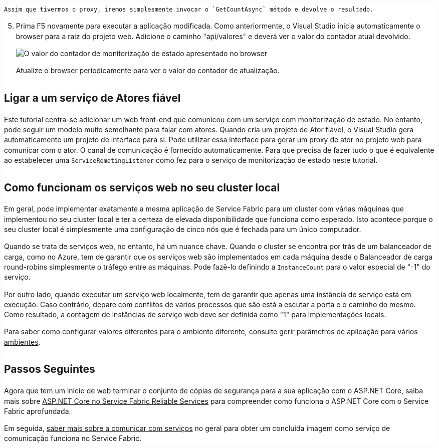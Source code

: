     Assim que tivermos o proxy, iremos simplesmente invocar o `GetCountAsync` método e devolve o resultado.

5. Prima F5 novamente para executar a aplicação modificada. Como anteriormente, o Visual Studio inicia automaticamente o browser para a raiz do projeto web. Adicione o caminho "api/valores" e deverá ver o valor do contador atual devolvido.
   
    ![O valor do contador de monitorização de estado apresentado no browser][browser-aspnet-counter-value]
   
    Atualize o browser periodicamente para ver o valor do contador de atualização.

## <a name="connecting-to-a-reliable-actor-service"></a>Ligar a um serviço de Atores fiável
Este tutorial centra-se adicionar um web front-end que comunicou com um serviço com monitorização de estado. No entanto, pode seguir um modelo muito semelhante para falar com atores. Quando cria um projeto de Ator fiável, o Visual Studio gera automaticamente um projeto de interface para si. Pode utilizar essa interface para gerar um proxy de ator no projeto web para comunicar com o ator. O canal de comunicação é fornecido automaticamente. Para que precisa de fazer tudo o que é equivalente ao estabelecer uma `ServiceRemotingListener` como fez para o serviço de monitorização de estado neste tutorial.

## <a name="how-web-services-work-on-your-local-cluster"></a>Como funcionam os serviços web no seu cluster local
Em geral, pode implementar exatamente a mesma aplicação de Service Fabric para um cluster com várias máquinas que implementou no seu cluster local e ter a certeza de elevada disponibilidade que funciona como esperado. Isto acontece porque o seu cluster local é simplesmente uma configuração de cinco nós que é fechada para um único computador.

Quando se trata de serviços web, no entanto, há um nuance chave. Quando o cluster se encontra por trás de um balanceador de carga, como no Azure, tem de garantir que os serviços web são implementados em cada máquina desde o Balanceador de carga round-robins simplesmente o tráfego entre as máquinas. Pode fazê-lo definindo a `InstanceCount` para o valor especial de "-1" do serviço.

Por outro lado, quando executar um serviço web localmente, tem de garantir que apenas uma instância de serviço está em execução. Caso contrário, depare com conflitos de vários processos que são está a escutar a porta e o caminho do mesmo. Como resultado, a contagem de instâncias de serviço web deve ser definida como "1" para implementações locais.

Para saber como configurar valores diferentes para o ambiente diferente, consulte [gerir parâmetros de aplicação para vários ambientes](service-fabric-manage-multiple-environment-app-configuration.md).

## <a name="next-steps"></a>Passos Seguintes
Agora que tem um início de web terminar o conjunto de cópias de segurança para a sua aplicação com o ASP.NET Core, saiba mais sobre [ASP.NET Core no Service Fabric Reliable Services](service-fabric-reliable-services-communication-aspnetcore.md) para compreender como funciona o ASP.NET Core com o Service Fabric aprofundada.

Em seguida, [saber mais sobre a comunicar com serviços](service-fabric-connect-and-communicate-with-services.md) no geral para obter um concluída imagem como serviço de comunicação funciona no Service Fabric.


[vs-add-new-service]: ./media/service-fabric-add-a-web-frontend/vs-add-new-service.png
[vs-new-service-dialog]: ./media/service-fabric-add-a-web-frontend/vs-new-service-dialog.png
[vs-new-aspnet-project-dialog]: ./media/service-fabric-add-a-web-frontend/vs-new-aspnet-project-dialog.png
[browser-aspnet-template-values]: ./media/service-fabric-add-a-web-frontend/browser-aspnet-template-values.png
[vs-add-class-library-project]: ./media/service-fabric-add-a-web-frontend/vs-add-class-library-project.png
[vs-add-class-library-reference]: ./media/service-fabric-add-a-web-frontend/vs-add-class-library-reference.png
[vs-services-nuget-package]: ./media/service-fabric-add-a-web-frontend/vs-services-nuget-package.png
[browser-aspnet-counter-value]: ./media/service-fabric-add-a-web-frontend/browser-aspnet-counter-value.png
[vs-create-platform]: ./media/service-fabric-add-a-web-frontend/vs-create-platform.png
[dotnetcore-install]: https://www.microsoft.com/net/core#windows